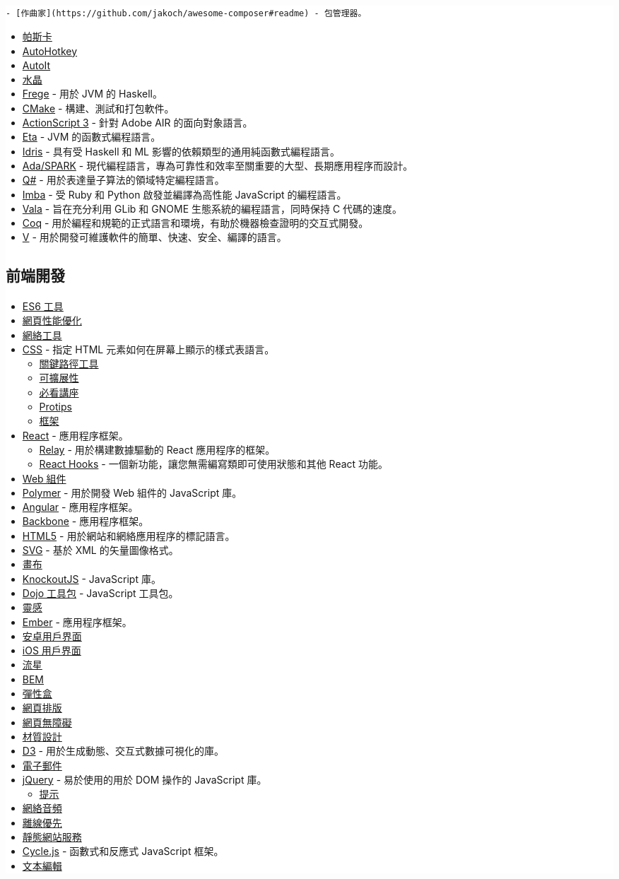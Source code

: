 	- [作曲家](https://github.com/jakoch/awesome-composer#readme) - 包管理器。
- [帕斯卡](https://github.com/Fr0sT-Brutal/awesome-pascal#readme)
- [AutoHotkey](https://github.com/ahkscript/awesome-AutoHotkey#readme)
- [AutoIt](https://github.com/J2TeaM/awesome-AutoIt#readme)
- [水晶](https://github.com/veelenga/awesome-crystal#readme)
- [Frege](https://github.com/sfischer13/awesome-frege#readme) - 用於 JVM 的 Haskell。
- [CMake](https://github.com/onqtam/awesome-cmake#readme) - 構建、測試和打包軟件。
- [ActionScript 3](https://github.com/robinrodricks/awesome-actionscript3#readme) - 針對 Adob​​e AIR 的面向對象語言。
- [Eta](https://github.com/sfischer13/awesome-eta#readme) - JVM 的函數式編程語言。
- [Idris](https://github.com/joaomilho/awesome-idris#readme) - 具有受 Haskell 和 ML 影響的依賴類型的通用純函數式編程語言。
- [Ada/SPARK](https://github.com/ohenley/awesome-ada#readme) - 現代編程語言，專為可靠性和效率至關重要的大型、長期應用程序而設計。
- [Q#](https://github.com/ebraminio/awesome-qsharp#readme) - 用於表達量子算法的領域特定編程語言。
- [Imba](https://github.com/koolamusic/awesome-imba#readme) - 受 Ruby 和 Python 啟發並編譯為高性能 JavaScript 的編程語言。
- [Vala](https://github.com/desiderantes/awesome-vala#readme) - 旨在充分利用 GLib 和 GNOME 生態系統的編程語言，同時保持 C 代碼的速度。
- [Coq](https://github.com/coq-community/awesome-coq#readme) - 用於編程和規範的正式語言和環境，有助於機器檢查證明的交互式開發。
- [V](https://github.com/vlang/awesome-v#readme) - 用於開發可維護軟件的簡單、快速、安全、編譯的語言。

## 前端開發

- [ES6 工具](https://github.com/addyosmani/es6-tools#readme)
- [網頁性能優化](https://github.com/davidsonfellipe/awesome-wpo#readme)
- [網絡工具](https://github.com/lvwzhen/tools#readme)
- [CSS](https://github.com/awesome-css-group/awesome-css#readme) - 指定 HTML 元素如何在屏幕上顯示的樣式表語言。
	- [關鍵路徑工具](https://github.com/addyosmani/critical-path-css-tools#readme)
	- [可擴展性](https://github.com/davidtheclark/scalable-css-reading-list#readme)
	- [必看講座](https://github.com/AllThingsSmitty/must-watch-css#readme)
	- [Protips](https://github.com/AllThingsSmitty/css-protips#readme)
	- [框架](https://github.com/troxler/awesome-css-frameworks#readme)
- [React](https://github.com/enaqx/awesome-react#readme) - 應用程序框架。
	- [Relay](https://github.com/expede/awesome-relay#readme) - 用於構建數據驅動的 React 應用程序的框架。
	- [React Hooks](https://github.com/glauberfc/awesome-react-hooks#readme) - 一個新功能，讓您無需編寫類即可使用狀態和其他 React 功能。
- [Web 組件](https://github.com/mateusortiz/webcomponents-the-right-way#readme)
- [Polymer](https://github.com/Granze/awesome-polymer#readme) - 用於開發 Web 組件的 JavaScript 庫。
- [Angular](https://github.com/PatrickJS/awesome-angular#readme) - 應用程序框架。
- [Backbone](https://github.com/sadcitizen/awesome-backbone#readme) - 應用程序框架。
- [HTML5](https://github.com/diegocard/awesome-html5#readme) - 用於網站和網絡應用程序的標記語言。
- [SVG](https://github.com/willianjusten/awesome-svg#readme) - 基於 XML 的矢量圖像格式。
- [畫布](https://github.com/raphamorim/awesome-canvas#readme)
- [KnockoutJS](https://github.com/dnbard/awesome-knockout#readme) - JavaScript 庫。
- [Dojo 工具包](https://github.com/petk/awesome-dojo#readme) - JavaScript 工具包。
- [靈感](https://github.com/NoahBuscher/Inspire#readme)
- [Ember](https://github.com/ember-community-russia/awesome-ember#readme) - 應用程序框架。
- [安卓用戶界面](https://github.com/wasabeef/awesome-android-ui#readme)
- [iOS 用戶界面](https://github.com/cjwirth/awesome-ios-ui#readme)
- [流星](https://github.com/Urigo/awesome-meteor#readme)
- [BEM](https://github.com/sturobson/BEM-resources#readme)
- [彈性盒](https://github.com/afonsopacifer/awesome-flexbox#readme)
- [網頁排版](https://github.com/deanhume/typography#readme)
- [網頁無障礙](https://github.com/brunopulis/awesome-a11y#readme)
- [材質設計](https://github.com/sachin1092/awesome-material#readme)
- [D3](https://github.com/wbkd/awesome-d3#readme) - 用於生成動態、交互式數據可視化的庫。
- [電子郵件](https://github.com/jonathandion/awesome-emails#readme)
- [jQuery](https://github.com/petk/awesome-jquery#readme) - 易於使用的用於 DOM 操作的 JavaScript 庫。
	- [提示](https://github.com/AllThingsSmitty/jquery-tips-everyone-should-know#readme)
- [網絡音頻](https://github.com/notthetup/awesome-webaudio#readme)
- [離線優先](https://github.com/pazguille/offline-first#readme)
- [靜態網站服務](https://github.com/agarrharr/awesome-static-website-services#readme)
- [Cycle.js](https://github.com/cyclejs-community/awesome-cyclejs#readme) - 函數式和反應式 JavaScript 框架。
- [文本編輯](https://github.com/dok/awesome-text-editing#readme)